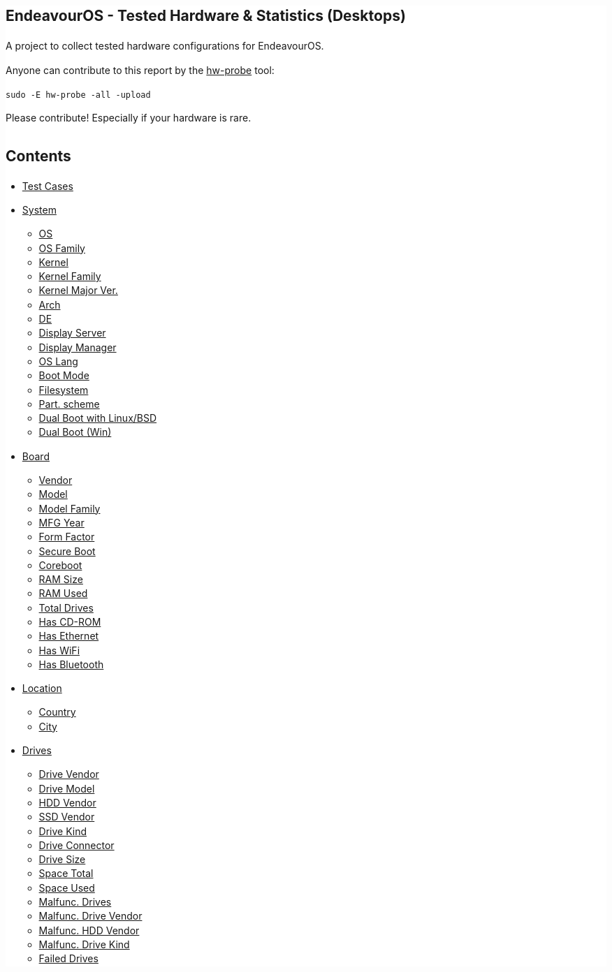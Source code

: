 EndeavourOS - Tested Hardware & Statistics (Desktops)
-----------------------------------------------------

A project to collect tested hardware configurations for EndeavourOS.

Anyone can contribute to this report by the [hw-probe](https://github.com/linuxhw/hw-probe) tool:

    sudo -E hw-probe -all -upload

Please contribute! Especially if your hardware is rare.

Contents
--------

* [ Test Cases ](#test-cases)

* [ System ](#system)
  - [ OS                       ](#os)
  - [ OS Family                ](#os-family)
  - [ Kernel                   ](#kernel)
  - [ Kernel Family            ](#kernel-family)
  - [ Kernel Major Ver.        ](#kernel-major-ver)
  - [ Arch                     ](#arch)
  - [ DE                       ](#de)
  - [ Display Server           ](#display-server)
  - [ Display Manager          ](#display-manager)
  - [ OS Lang                  ](#os-lang)
  - [ Boot Mode                ](#boot-mode)
  - [ Filesystem               ](#filesystem)
  - [ Part. scheme             ](#part-scheme)
  - [ Dual Boot with Linux/BSD ](#dual-boot-with-linuxbsd)
  - [ Dual Boot (Win)          ](#dual-boot-win)

* [ Board ](#board)
  - [ Vendor                   ](#vendor)
  - [ Model                    ](#model)
  - [ Model Family             ](#model-family)
  - [ MFG Year                 ](#mfg-year)
  - [ Form Factor              ](#form-factor)
  - [ Secure Boot              ](#secure-boot)
  - [ Coreboot                 ](#coreboot)
  - [ RAM Size                 ](#ram-size)
  - [ RAM Used                 ](#ram-used)
  - [ Total Drives             ](#total-drives)
  - [ Has CD-ROM               ](#has-cd-rom)
  - [ Has Ethernet             ](#has-ethernet)
  - [ Has WiFi                 ](#has-wifi)
  - [ Has Bluetooth            ](#has-bluetooth)

* [ Location ](#location)
  - [ Country                  ](#country)
  - [ City                     ](#city)

* [ Drives ](#drives)
  - [ Drive Vendor             ](#drive-vendor)
  - [ Drive Model              ](#drive-model)
  - [ HDD Vendor               ](#hdd-vendor)
  - [ SSD Vendor               ](#ssd-vendor)
  - [ Drive Kind               ](#drive-kind)
  - [ Drive Connector          ](#drive-connector)
  - [ Drive Size               ](#drive-size)
  - [ Space Total              ](#space-total)
  - [ Space Used               ](#space-used)
  - [ Malfunc. Drives          ](#malfunc-drives)
  - [ Malfunc. Drive Vendor    ](#malfunc-drive-vendor)
  - [ Malfunc. HDD Vendor      ](#malfunc-hdd-vendor)
  - [ Malfunc. Drive Kind      ](#malfunc-drive-kind)
  - [ Failed Drives            ](#failed-drives)